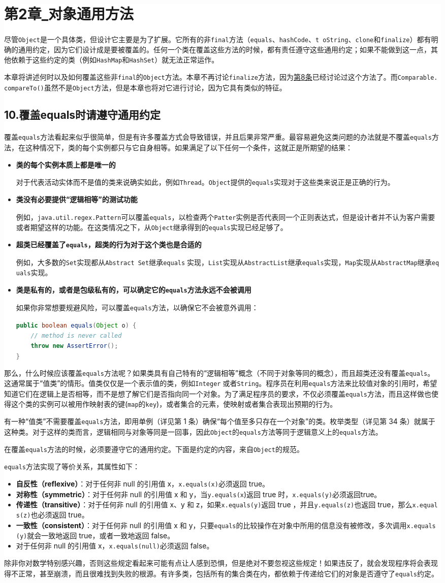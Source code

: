 # 第2章_对象通用方法

尽管`Object`是一个具体类，但设计它主要是为了扩展。它所有的非`final`方法（`equals`、`hashCode`、`t oString`、`clone`和`finalize`）都有明确的通用约定，因为它们设计成是要被覆盖的。任何一个类在覆盖这些方法的时候，都有责任遵守这些通用约定；如果不能做到这一点，其他依赖于这些约定的类（例如`HashMap`和`HashSet`）就无法正常运作。

本章将讲述何时以及如何覆盖这些非`final`的`Object`方法。本章不再讨论`finalize`方法，因为<a href="第1章_创建和销毁对象.md#8">第8条</a>已经讨论过这个方法了。而`Comparable.compareTo()`虽然不是`Object`方法，但是本章也将对它进行讨论，因为它具有类似的特征。

## 10.覆盖equals时请遵守通用约定
覆盖`equals`方法看起来似乎很简单，但是有许多覆盖方式会导致错误，并且后果非常严重。最容易避免这类问题的办法就是不覆盖`equals`方法，在这种情况下，类的每个实例都只与它自身相等。如果满足了以下任何一个条件，这就正是所期望的结果：
- **类的每个实例本质上都是唯一的**

  对于代表活动实体而不是值的类来说确实如此，例如`Thread`。`Object`提供的`equals`实现对于这些类来说正是正确的行为。

- **类没有必要提供“逻辑相等”的测试功能**

  例如，`java.util.regex.Pattern`可以覆盖`equals`，以检查两个`Patter`实例是否代表同一个正则表达式，但是设计者并不认为客户需要或者期望这样的功能。在这类情况之下，从`Object`继承得到的`equals`实现已经足够了。

- **超类已经覆盖了`equals`，超类的行为对于这个类也是合适的**

  例如，大多数的`Set`实现都从`Abstract Set`继承`equals` 实现，`List`实现从`AbstractList`继承`equals`实现，`Map`实现从`AbstractMap`继承`equals`实现。

- **类是私有的，或者是包级私有的，可以确定它的`equals`方法永远不会被调用**

  如果你非常想要规避风险，可以覆盖`equals`方法，以确保它不会被意外调用：

  ```java
  public boolean equals(Object o) {
      // method is never called
      throw new AssertError();
  }
  ```

那么，什么时候应该覆盖`equals`方法呢？如果类具有自己特有的“逻辑相等”概念（不同于对象等同的概念），而且超类还没有覆盖`equals`。这通常属于“值类”的情形。值类仅仅是一个表示值的类，例如`Integer` 或者`String`。程序员在利用`equals`方法来比较值对象的引用时，希望知道它们在逻辑上是否相等，而不是想了解它们是否指向同一个对象。为了满足程序员的要求，不仅必须覆盖`equals`方法，而且这样做也使得这个类的实例可以被用作映射表的键(`map`的`key`)，或者集合的元素，使映射或者集合表现出预期的行为。

有一种“值类”不需要覆盖`equals`方法，即用单例（详见第 1 条）确保“每个值至多只存在一个对象”的类。枚举类型（详见第 34 条）就属于这种类。对于这样的类而言，逻辑相同与对象等同是一回事，因此`Object`的`equals`方法等同于逻辑意义上的`equals`方法。

在覆盖`equals`方法的时候，必须要遵守它的通用约定。下面是约定的内容，来自`Object`的规范。

`equals`方法实现了等价关系，其属性如下：
- **自反性（reflexive）**：对于任何非 null 的引用值 x，`x.equals(x)`必须返回 true。
- **对称性（symmetric）**：对于任何非 null 的引用值 x 和 y，当`y.equals(x`)返回 true 时，`x.equals(y)`必须返回true。
- **传递性（transitive）**：对于任何非 null 的引用值 x、y 和 z，如果`x.equals(y)`返回 true ，并且`y.equals(z)`也返回 true，那么`x.equals(z)`也必须返回 true。
- **一致性（consistent）**：对于任何非 null 的引用值 x 和 y，只要`equals`的比较操作在对象中所用的信息没有被修改，多次调用`x.equals(y)`就会一致地返回 true，或者一致地返回 false。
- 对于任何非 null 的引用值 x，`x.equals(null)`必须返回 false。

除非你对数学特别感兴趣，否则这些规定看起来可能有点让人感到恐惧，但是绝对不要忽视这些规定！如果违反了，就会发现程序将会表现得不正常，甚至崩溃，而且很难找到失败的根源。有许多类，包括所有的集合类在内，都依赖于传递给它们的对象是否遵守了`equals`约定。
